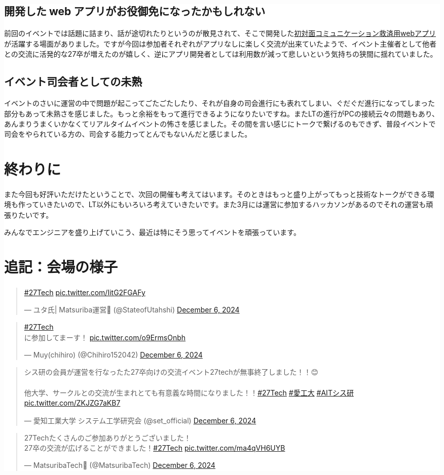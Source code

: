 ## 開発した web アプリがお役御免になったかもしれない
前回のイベントでは話題に詰まり、話が途切れたりというのが散見されて、そこで開発した[初対面コミュニケーション救済用webアプリ](https://www.kanakanho.dev/posts/35)が活躍する場面がありました。ですが今回は参加者それぞれがアプリなしに楽しく交流が出来ていたようで、イベント主催者として他者との交流に活発的な27卒が増えたのが嬉しく、逆にアプリ開発者としては利用数が減って悲しいという気持ちの狭間に揺れていました。

## イベント司会者としての未熟
イベントのさいに運営の中で問題が起こってごたごたしたり、それが自身の司会進行にも表れてしまい、ぐだぐだ進行になってしまった部分もあって未熟さを感じました。もっと余裕をもって進行できるようになりたいですね。またLTの進行がPCの接続云々の問題もあり、あんまりうまくいかなくてリアルタイムイベントの怖さを感じました。その間を言い感じにトークで繋げるのもできず、普段イベントで司会をやられている方の、司会する能力ってとんでもないんだと感じました。

# 終わりに

また今回も好評いただけたということで、次回の開催も考えてはいます。そのときはもっと盛り上がってもっと技術なトークができる環境も作っていきたいので、LT以外にもいろいろ考えていきたいです。また3月には運営に参加するハッカソンがあるのでそれの運営も頑張りたいです。

みんなでエンジニアを盛り上げていこう、最近は特にそう思ってイベントを頑張っています。

# 追記：会場の様子

<blockquote class="twitter-tweet"><p lang="qme" dir="ltr"><a href="https://twitter.com/hashtag/27Tech?src=hash&amp;ref_src=twsrc%5Etfw">#27Tech</a> <a href="https://t.co/IitG2FGAFy">pic.twitter.com/IitG2FGAFy</a></p>&mdash; ユタ氏| Matsuriba運営🏮 (@StateofUtahshi) <a href="https://twitter.com/StateofUtahshi/status/1864975339220537738?ref_src=twsrc%5Etfw">December 6, 2024</a></blockquote> <script async src="https://platform.twitter.com/widgets.js" charset="utf-8"></script>

<blockquote class="twitter-tweet"><p lang="ja" dir="ltr"><a href="https://twitter.com/hashtag/27Tech?src=hash&amp;ref_src=twsrc%5Etfw">#27Tech</a><br>に参加してまーす！ <a href="https://t.co/o9ErmsOnbh">pic.twitter.com/o9ErmsOnbh</a></p>&mdash; Muy(chihiro) (@Chihiro152042) <a href="https://twitter.com/Chihiro152042/status/1864988627195011221?ref_src=twsrc%5Etfw">December 6, 2024</a></blockquote> <script async src="https://platform.twitter.com/widgets.js" charset="utf-8"></script>

<blockquote class="twitter-tweet"><p lang="ja" dir="ltr">シス研の会員が運営を行なったた27卒向けの交流イベント27techが無事終了しました！！😊<br><br>他大学、サークルとの交流が生まれとても有意義な時間になりました！！<a href="https://twitter.com/hashtag/27Tech?src=hash&amp;ref_src=twsrc%5Etfw">#27Tech</a> <a href="https://twitter.com/hashtag/%E6%84%9B%E5%B7%A5%E5%A4%A7?src=hash&amp;ref_src=twsrc%5Etfw">#愛工大</a> <a href="https://twitter.com/hashtag/AIT%E3%82%B7%E3%82%B9%E7%A0%94?src=hash&amp;ref_src=twsrc%5Etfw">#AITシス研</a> <a href="https://t.co/ZKJZG7aKB7">pic.twitter.com/ZKJZG7aKB7</a></p>&mdash; 愛知工業大学 システム工学研究会 (@set_official) <a href="https://twitter.com/set_official/status/1865048633823105290?ref_src=twsrc%5Etfw">December 6, 2024</a></blockquote> <script async src="https://platform.twitter.com/widgets.js" charset="utf-8"></script>

<blockquote class="twitter-tweet"><p lang="ja" dir="ltr">27Techたくさんのご参加ありがとうございました！<br>27卒の交流が広げることができました！<a href="https://twitter.com/hashtag/27Tech?src=hash&amp;ref_src=twsrc%5Etfw">#27Tech</a> <a href="https://t.co/ma4qVH6UYB">pic.twitter.com/ma4qVH6UYB</a></p>&mdash; MatsuribaTech🏮 (@MatsuribaTech) <a href="https://twitter.com/MatsuribaTech/status/1865010582514172148?ref_src=twsrc%5Etfw">December 6, 2024</a></blockquote> <script async src="https://platform.twitter.com/widgets.js" charset="utf-8"></script>

